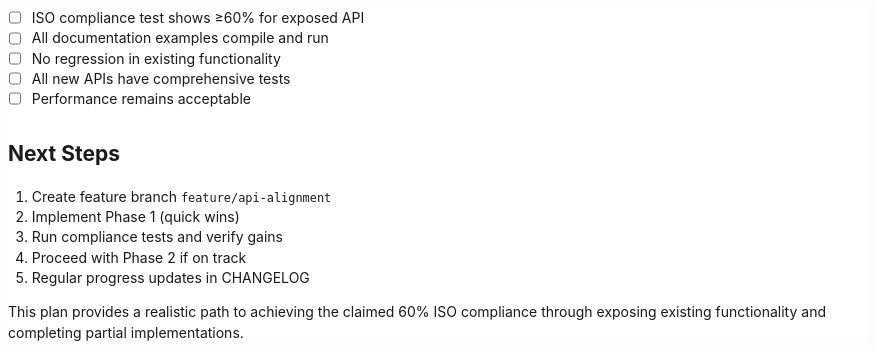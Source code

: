 - [ ] ISO compliance test shows ≥60% for exposed API
- [ ] All documentation examples compile and run
- [ ] No regression in existing functionality
- [ ] All new APIs have comprehensive tests
- [ ] Performance remains acceptable

## Next Steps

1. Create feature branch `feature/api-alignment`
2. Implement Phase 1 (quick wins)
3. Run compliance tests and verify gains
4. Proceed with Phase 2 if on track
5. Regular progress updates in CHANGELOG

This plan provides a realistic path to achieving the claimed 60% ISO compliance through exposing existing functionality and completing partial implementations.